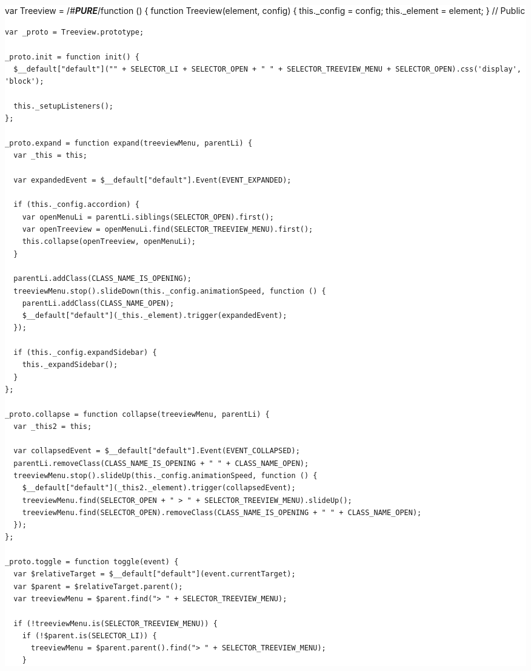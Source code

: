   var Treeview = /*#__PURE__*/function () {
    function Treeview(element, config) {
      this._config = config;
      this._element = element;
    } // Public


    var _proto = Treeview.prototype;

    _proto.init = function init() {
      $__default["default"]("" + SELECTOR_LI + SELECTOR_OPEN + " " + SELECTOR_TREEVIEW_MENU + SELECTOR_OPEN).css('display', 'block');

      this._setupListeners();
    };

    _proto.expand = function expand(treeviewMenu, parentLi) {
      var _this = this;

      var expandedEvent = $__default["default"].Event(EVENT_EXPANDED);

      if (this._config.accordion) {
        var openMenuLi = parentLi.siblings(SELECTOR_OPEN).first();
        var openTreeview = openMenuLi.find(SELECTOR_TREEVIEW_MENU).first();
        this.collapse(openTreeview, openMenuLi);
      }

      parentLi.addClass(CLASS_NAME_IS_OPENING);
      treeviewMenu.stop().slideDown(this._config.animationSpeed, function () {
        parentLi.addClass(CLASS_NAME_OPEN);
        $__default["default"](_this._element).trigger(expandedEvent);
      });

      if (this._config.expandSidebar) {
        this._expandSidebar();
      }
    };

    _proto.collapse = function collapse(treeviewMenu, parentLi) {
      var _this2 = this;

      var collapsedEvent = $__default["default"].Event(EVENT_COLLAPSED);
      parentLi.removeClass(CLASS_NAME_IS_OPENING + " " + CLASS_NAME_OPEN);
      treeviewMenu.stop().slideUp(this._config.animationSpeed, function () {
        $__default["default"](_this2._element).trigger(collapsedEvent);
        treeviewMenu.find(SELECTOR_OPEN + " > " + SELECTOR_TREEVIEW_MENU).slideUp();
        treeviewMenu.find(SELECTOR_OPEN).removeClass(CLASS_NAME_IS_OPENING + " " + CLASS_NAME_OPEN);
      });
    };

    _proto.toggle = function toggle(event) {
      var $relativeTarget = $__default["default"](event.currentTarget);
      var $parent = $relativeTarget.parent();
      var treeviewMenu = $parent.find("> " + SELECTOR_TREEVIEW_MENU);

      if (!treeviewMenu.is(SELECTOR_TREEVIEW_MENU)) {
        if (!$parent.is(SELECTOR_LI)) {
          treeviewMenu = $parent.parent().find("> " + SELECTOR_TREEVIEW_MENU);
        }
